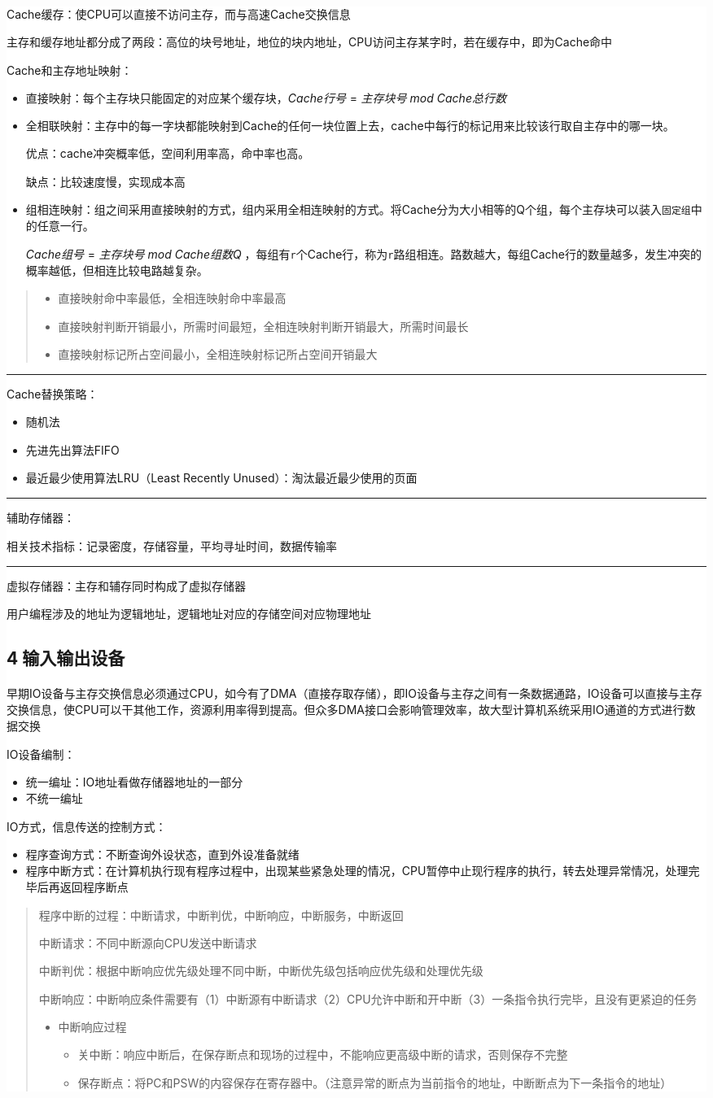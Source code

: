 
Cache缓存：使CPU可以直接不访问主存，而与高速Cache交换信息

主存和缓存地址都分成了两段：高位的块号地址，地位的块内地址，CPU访问主存某字时，若在缓存中，即为Cache命中

Cache和主存地址映射：

- 直接映射：每个主存块只能固定的对应某个缓存块，$Cache行号=主存块号 \  mod \ Cache总行数$ 

- 全相联映射：主存中的每一字块都能映射到Cache的任何一块位置上去，cache中每行的标记用来比较该行取自主存中的哪一块。

  优点：cache冲突概率低，空间利用率高，命中率也高。

  缺点：比较速度慢，实现成本高

- 组相连映射：组之间采用直接映射的方式，组内采用全相连映射的方式。将Cache分为大小相等的Q个组，每个主存块可以装入`固定组`中的任意一行。

  $Cache组号 = 主存块号 \ mod \ Cache组数Q$ ，每组有`r`个Cache行，称为`r`路组相连。路数越大，每组Cache行的数量越多，发生冲突的概率越低，但相连比较电路越复杂。

> - 直接映射命中率最低，全相连映射命中率最高
>
> - 直接映射判断开销最小，所需时间最短，全相连映射判断开销最大，所需时间最长
> - 直接映射标记所占空间最小，全相连映射标记所占空间开销最大

---

Cache替换策略：

- 随机法

- 先进先出算法FIFO
- 最近最少使用算法LRU（Least Recently Unused）：淘汰最近最少使用的页面

---

辅助存储器：

相关技术指标：记录密度，存储容量，平均寻址时间，数据传输率

---

虚拟存储器：主存和辅存同时构成了虚拟存储器

用户编程涉及的地址为逻辑地址，逻辑地址对应的存储空间对应物理地址

## 4 输入输出设备

早期IO设备与主存交换信息必须通过CPU，如今有了DMA（直接存取存储），即IO设备与主存之间有一条数据通路，IO设备可以直接与主存交换信息，使CPU可以干其他工作，资源利用率得到提高。但众多DMA接口会影响管理效率，故大型计算机系统采用IO通道的方式进行数据交换

IO设备编制：

- 统一编址：IO地址看做存储器地址的一部分
- 不统一编址

IO方式，信息传送的控制方式：

- 程序查询方式：不断查询外设状态，直到外设准备就绪
- 程序中断方式：在计算机执行现有程序过程中，出现某些紧急处理的情况，CPU暂停中止现行程序的执行，转去处理异常情况，处理完毕后再返回程序断点

> 程序中断的过程：中断请求，中断判优，中断响应，中断服务，中断返回
>
> 中断请求：不同中断源向CPU发送中断请求
>
> 中断判优：根据中断响应优先级处理不同中断，中断优先级包括响应优先级和处理优先级
>
> 中断响应：中断响应条件需要有（1）中断源有中断请求（2）CPU允许中断和开中断（3）一条指令执行完毕，且没有更紧迫的任务
>
> - 中断响应过程
>
>   - 关中断：响应中断后，在保存断点和现场的过程中，不能响应更高级中断的请求，否则保存不完整
>
>   - 保存断点：将PC和PSW的内容保存在寄存器中。（注意异常的断点为当前指令的地址，中断断点为下一条指令的地址）
>